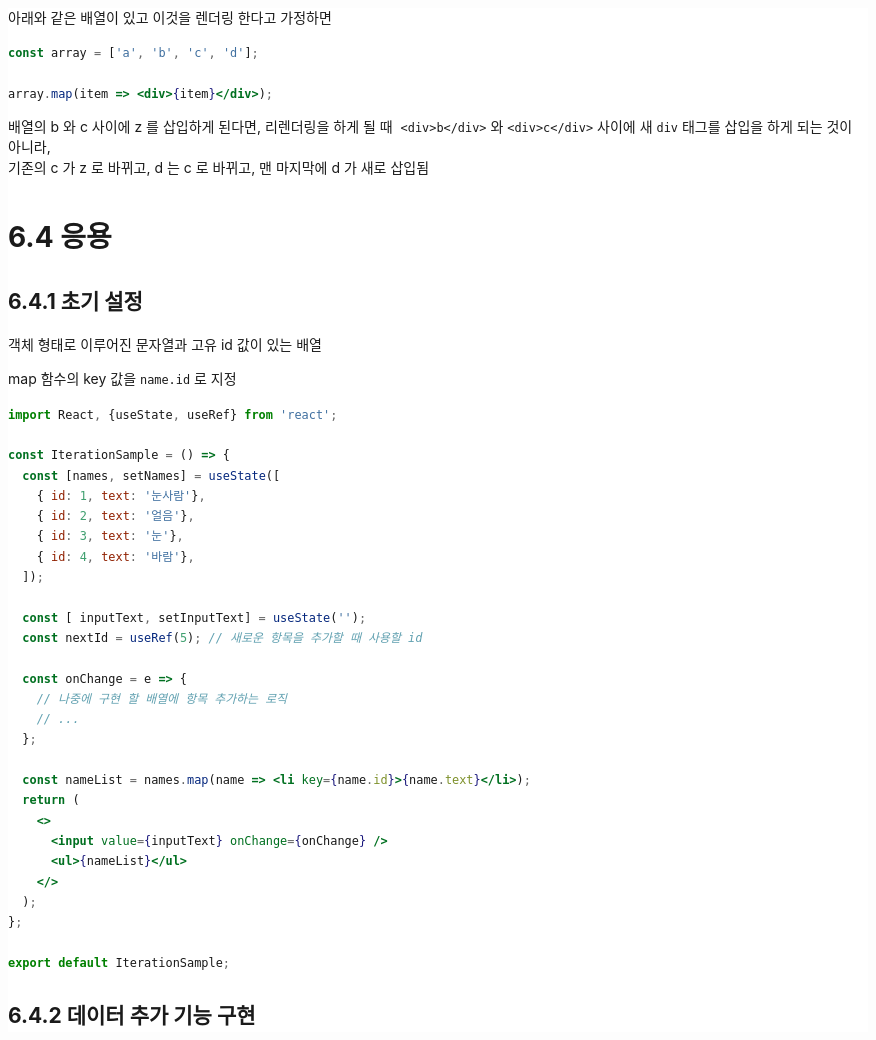 아래와 같은 배열이 있고 이것을 렌더링 한다고 가정하면  

```jsx
const array = ['a', 'b', 'c', 'd'];

array.map(item => <div>{item}</div>);
```

배열의 b 와 c 사이에 z 를 삽입하게 된다면, 리렌더링을 하게 될 때  
`<div>b</div>` 와 `<div>c</div>` 사이에 새 `div` 태그를 삽입을 하게 되는 것이 아니라,   
기존의 c 가 z 로 바뀌고, d 는 c 로 바뀌고, 맨 마지막에 d 가 새로 삽입됨  

# 6.4 응용

## 6.4.1 초기 설정

객체 형태로 이루어진 문자열과 고유 id 값이 있는 배열  

map 함수의 key 값을 `name.id` 로 지정  

```jsx
import React, {useState, useRef} from 'react';

const IterationSample = () => {
  const [names, setNames] = useState([
    { id: 1, text: '눈사람'}, 
    { id: 2, text: '얼음'}, 
    { id: 3, text: '눈'}, 
    { id: 4, text: '바람'}, 
  ]);

  const [ inputText, setInputText] = useState('');
  const nextId = useRef(5); // 새로운 항목을 추가할 때 사용할 id

  const onChange = e => {
    // 나중에 구현 할 배열에 항목 추가하는 로직
    // ...
  };

  const nameList = names.map(name => <li key={name.id}>{name.text}</li>);
  return (
    <>
      <input value={inputText} onChange={onChange} />
      <ul>{nameList}</ul>
    </>
  );
};

export default IterationSample;
```

## 6.4.2 데이터 추가 기능 구현
